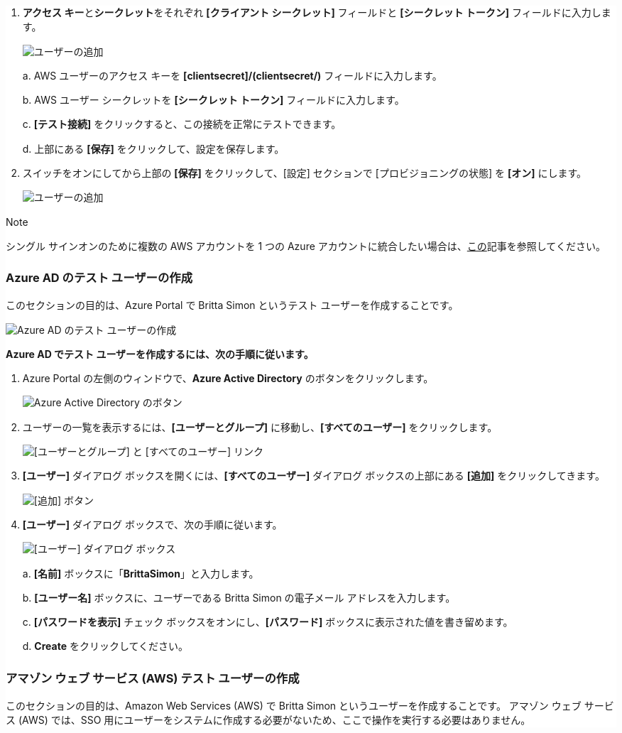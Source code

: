 1. **アクセス キー**と**シークレット**をそれぞれ **[クライアント シークレット]** フィールドと **[シークレット トークン]** フィールドに入力します。

    ![ユーザーの追加](./media/amazon-web-service-tutorial/provisioning1.png)
    
    a. AWS ユーザーのアクセス キーを **[clientsecret]/(clientsecret/)** フィールドに入力します。
    
    b. AWS ユーザー シークレットを **[シークレット トークン]** フィールドに入力します。
    
    c. **[テスト接続]** をクリックすると、この接続を正常にテストできます。

    d. 上部にある **[保存]** をクリックして、設定を保存します。
 
1. スイッチをオンにしてから上部の **[保存]** をクリックして、[設定] セクションで [プロビジョニングの状態] を **[オン]** にします。

    ![ユーザーの追加](./media/amazon-web-service-tutorial/provisioning2.png)

> [!Note]
> シングル サインオンのために複数の AWS アカウントを 1 つの Azure アカウントに統合したい場合は、[この](https://docs.microsoft.com/azure/active-directory/active-directory-saas-aws-multi-accounts-tutorial)記事を参照してください。 


### <a name="create-an-azure-ad-test-user"></a>Azure AD のテスト ユーザーの作成

このセクションの目的は、Azure Portal で Britta Simon というテスト ユーザーを作成することです。

   ![Azure AD のテスト ユーザーの作成][100]

**Azure AD でテスト ユーザーを作成するには、次の手順に従います。**

1. Azure Portal の左側のウィンドウで、**Azure Active Directory** のボタンをクリックします。

    ![Azure Active Directory のボタン](./media/amazon-web-service-tutorial/create_aaduser_01.png)

1. ユーザーの一覧を表示するには、**[ユーザーとグループ]** に移動し、**[すべてのユーザー]** をクリックします。

    ![[ユーザーとグループ] と [すべてのユーザー] リンク](./media/amazon-web-service-tutorial/create_aaduser_02.png)

1. **[ユーザー]** ダイアログ ボックスを開くには、**[すべてのユーザー]** ダイアログ ボックスの上部にある **[追加]** をクリックしてきます。

    ![[追加] ボタン](./media/amazon-web-service-tutorial/create_aaduser_03.png)

1. **[ユーザー]** ダイアログ ボックスで、次の手順に従います。

    ![[ユーザー] ダイアログ ボックス](./media/amazon-web-service-tutorial/create_aaduser_04.png)

    a. **[名前]** ボックスに「**BrittaSimon**」と入力します。

    b. **[ユーザー名]** ボックスに、ユーザーである Britta Simon の電子メール アドレスを入力します。

    c. **[パスワードを表示]** チェック ボックスをオンにし、**[パスワード]** ボックスに表示された値を書き留めます。

    d. **Create** をクリックしてください。
 
### <a name="create-an-amazon-web-services-aws-test-user"></a>アマゾン ウェブ サービス (AWS) テスト ユーザーの作成

このセクションの目的は、Amazon Web Services (AWS) で Britta Simon というユーザーを作成することです。 アマゾン ウェブ サービス (AWS) では、SSO 用にユーザーをシステムに作成する必要がないため、ここで操作を実行する必要はありません。


[1]: ./media/amazon-web-service-tutorial/tutorial_general_01.png
[2]: ./media/amazon-web-service-tutorial/tutorial_general_02.png
[3]: ./media/amazon-web-service-tutorial/tutorial_general_03.png
[4]: ./media/amazon-web-service-tutorial/tutorial_general_04.png
[100]: ./media/amazon-web-service-tutorial/tutorial_general_100.png
[200]: ./media/amazon-web-service-tutorial/tutorial_general_200.png
[201]: ./media/amazon-web-service-tutorial/tutorial_general_201.png
[202]: ./media/amazon-web-service-tutorial/tutorial_general_202.png
[203]: ./media/amazon-web-service-tutorial/tutorial_general_203.png
[11]: ./media/amazon-web-service-tutorial/ic795031.png
[12]: ./media/amazon-web-service-tutorial/ic795032.png
[13]: ./media/amazon-web-service-tutorial/ic795033.png
[14]: ./media/amazon-web-service-tutorial/ic795034.png
[15]: ./media/amazon-web-service-tutorial/ic795035.png
[16]: ./media/amazon-web-service-tutorial/ic795022.png
[17]: ./media/amazon-web-service-tutorial/ic795023.png
[18]: ./media/amazon-web-service-tutorial/ic795024.png
[19]: ./media/amazon-web-service-tutorial/ic795025.png
[32]: ./media/amazon-web-service-tutorial/ic7950251.png
[33]: ./media/amazon-web-service-tutorial/ic7950252.png
[35]: ./media/amazon-web-service-tutorial/tutorial_amazonwebservices_provisioning.png
[34]: ./media/amazon-web-service-tutorial/ic7950253.png
[36]: ./media/amazon-web-service-tutorial/tutorial_amazonwebservices_securitycredentials.png
[37]: ./media/amazon-web-service-tutorial/tutorial_amazonwebservices_securitycredentials_continue.png
[38]: ./media/amazon-web-service-tutorial/tutorial_amazonwebservices_createnewaccesskey.png
[39]: ./media/amazon-web-service-tutorial/tutorial_amazonwebservices_provisioning_automatic.png
[40]: ./media/amazon-web-service-tutorial/tutorial_amazonwebservices_provisioning_testconnection.png
[41]: ./media/amazon-web-service-tutorial/tutorial_amazonwebservices_provisioning_on.png